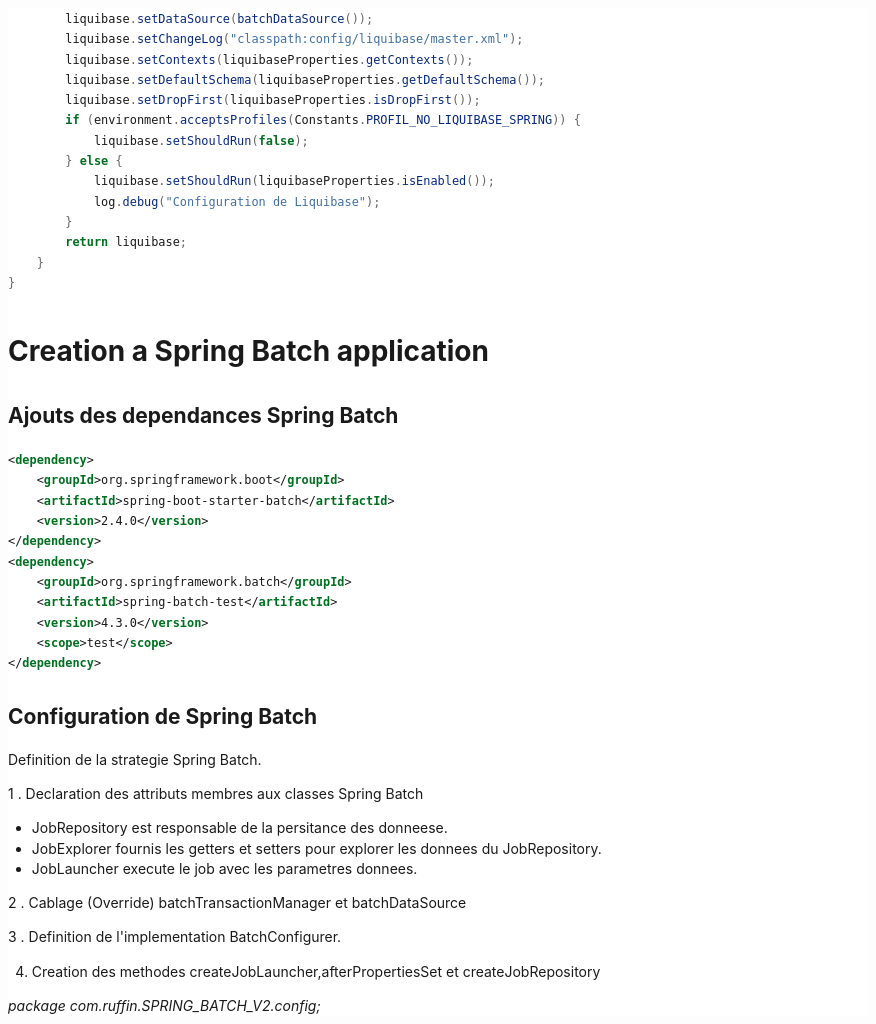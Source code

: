 ```java
		liquibase.setDataSource(batchDataSource());
		liquibase.setChangeLog("classpath:config/liquibase/master.xml");
		liquibase.setContexts(liquibaseProperties.getContexts());
		liquibase.setDefaultSchema(liquibaseProperties.getDefaultSchema());
		liquibase.setDropFirst(liquibaseProperties.isDropFirst());
		if (environment.acceptsProfiles(Constants.PROFIL_NO_LIQUIBASE_SPRING)) {
			liquibase.setShouldRun(false);
		} else {
			liquibase.setShouldRun(liquibaseProperties.isEnabled());
			log.debug("Configuration de Liquibase");
		}
		return liquibase;
	}
}

```

# Creation a Spring Batch application

## Ajouts des dependances Spring Batch

```xml
<dependency>
	<groupId>org.springframework.boot</groupId>
	<artifactId>spring-boot-starter-batch</artifactId>
	<version>2.4.0</version>
</dependency>
<dependency>
	<groupId>org.springframework.batch</groupId>
	<artifactId>spring-batch-test</artifactId>
	<version>4.3.0</version>
	<scope>test</scope>
</dependency>
```

## Configuration de Spring Batch

Definition de la strategie Spring Batch.

1 . Declaration des attributs membres aux classes Spring Batch

* JobRepository est responsable de la persitance des donneese.
* JobExplorer fournis les getters et setters pour explorer les donnees du JobRepository.
* JobLauncher execute le job avec les parametres donnees.

2 . Cablage (Override) batchTransactionManager et batchDataSource

3 . Definition de l'implementation BatchConfigurer.

4. Creation des methodes createJobLauncher,afterPropertiesSet et createJobRepository

*package com.ruffin.SPRING_BATCH_V2.config;*
